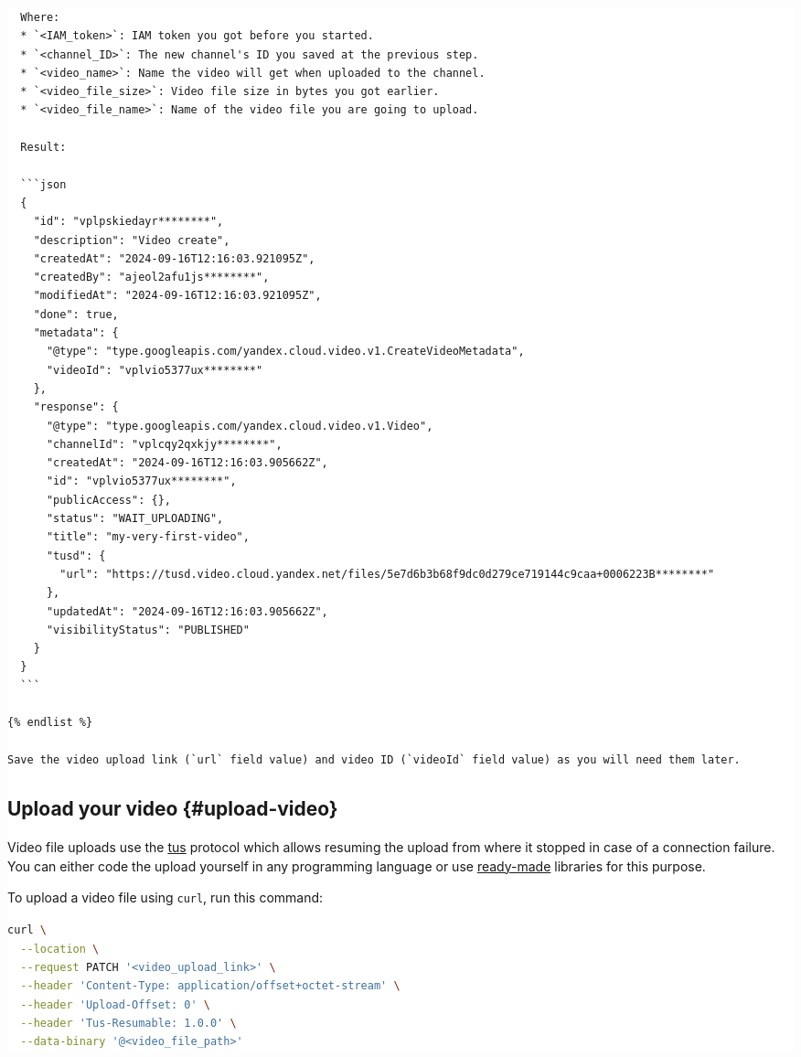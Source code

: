       Where:
      * `<IAM_token>`: IAM token you got before you started.
      * `<channel_ID>`: The new channel's ID you saved at the previous step.
      * `<video_name>`: Name the video will get when uploaded to the channel.
      * `<video_file_size>`: Video file size in bytes you got earlier.
      * `<video_file_name>`: Name of the video file you are going to upload.

      Result:

      ```json
      {
        "id": "vplpskiedayr********",
        "description": "Video create",
        "createdAt": "2024-09-16T12:16:03.921095Z",
        "createdBy": "ajeol2afu1js********",
        "modifiedAt": "2024-09-16T12:16:03.921095Z",
        "done": true,
        "metadata": {
          "@type": "type.googleapis.com/yandex.cloud.video.v1.CreateVideoMetadata",
          "videoId": "vplvio5377ux********"
        },
        "response": {
          "@type": "type.googleapis.com/yandex.cloud.video.v1.Video",
          "channelId": "vplcqy2qxkjy********",
          "createdAt": "2024-09-16T12:16:03.905662Z",
          "id": "vplvio5377ux********",
          "publicAccess": {},
          "status": "WAIT_UPLOADING",
          "title": "my-very-first-video",
          "tusd": {
            "url": "https://tusd.video.cloud.yandex.net/files/5e7d6b3b68f9dc0d279ce719144c9caa+0006223B********"
          },
          "updatedAt": "2024-09-16T12:16:03.905662Z",
          "visibilityStatus": "PUBLISHED"
        }
      }
      ```

    {% endlist %}

    Save the video upload link (`url` field value) and video ID (`videoId` field value) as you will need them later.

## Upload your video {#upload-video}

Video file uploads use the [tus](https://tus.io/protocols/resumable-upload) protocol which allows resuming the upload from where it stopped in case of a connection failure. You can either code the upload yourself in any programming language or use [ready-made](https://tus.io/implementations) libraries for this purpose.

To upload a video file using `curl`, run this command:

```bash
curl \
  --location \
  --request PATCH '<video_upload_link>' \
  --header 'Content-Type: application/offset+octet-stream' \
  --header 'Upload-Offset: 0' \
  --header 'Tus-Resumable: 1.0.0' \
  --data-binary '@<video_file_path>'
```
